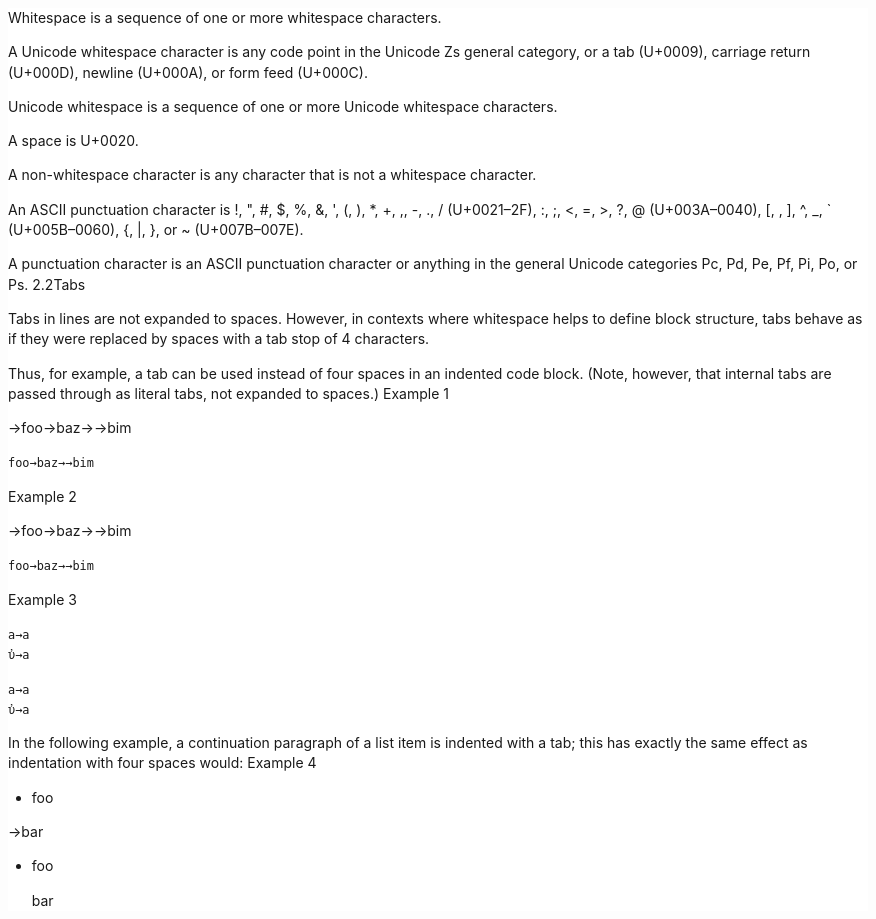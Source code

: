 Whitespace is a sequence of one or more whitespace characters.

A Unicode whitespace character is any code point in the Unicode Zs general category, or a tab (U+0009), carriage return (U+000D), newline (U+000A), or form feed (U+000C).

Unicode whitespace is a sequence of one or more Unicode whitespace characters.

A space is U+0020.

A non-whitespace character is any character that is not a whitespace character.

An ASCII punctuation character is !, ", #, $, %, &, ', (, ), *, +, ,, -, ., / (U+0021–2F), :, ;, <, =, >, ?, @ (U+003A–0040), [, \, ], ^, _, ` (U+005B–0060), {, |, }, or ~ (U+007B–007E).

A punctuation character is an ASCII punctuation character or anything in the general Unicode categories Pc, Pd, Pe, Pf, Pi, Po, or Ps.
2.2Tabs

Tabs in lines are not expanded to spaces. However, in contexts where whitespace helps to define block structure, tabs behave as if they were replaced by spaces with a tab stop of 4 characters.

Thus, for example, a tab can be used instead of four spaces in an indented code block. (Note, however, that internal tabs are passed through as literal tabs, not expanded to spaces.)
Example 1

→foo→baz→→bim

<pre><code>foo→baz→→bim
</code></pre>

Example 2

  →foo→baz→→bim

<pre><code>foo→baz→→bim
</code></pre>

Example 3

    a→a
    ὐ→a

<pre><code>a→a
ὐ→a
</code></pre>

In the following example, a continuation paragraph of a list item is indented with a tab; this has exactly the same effect as indentation with four spaces would:
Example 4

  - foo

→bar

<ul>
<li>
<p>foo</p>
<p>bar</p>
</li>
</ul>


[^1]: This is the first footnote.
[^bignote]: Here's one with multiple paragraphs and code.
[foo]: /url "title"
[foo]: /url '
[foo]: /url 'title
[foo]: <>
[foo]: <bar>(baz)
[foo]: /url\bar\*baz "foo\"bar\baz"
[foo]: url
[foo]: first
[foo]: second
[FOO]: /url
[ΑΓΩ]: /φου
[foo]: /url
[foo]: /url "title" ok
[foo]: /url
[foo]: /url
[bar]: /baz
[bar]: /baz</p>
[foo]: /url
[foo]: /url
[foo]: /url
[foo]: /foo-url "foo"
[bar]: /bar-url
[baz]: /baz-url
[foo]: /url
  [ref]: /url
[foo]: /url &quot;not a reference&quot;
[foo]: /bar\* "ti\*tle"
[foo]: /f&ouml;&ouml; "f&ouml;&ouml;"